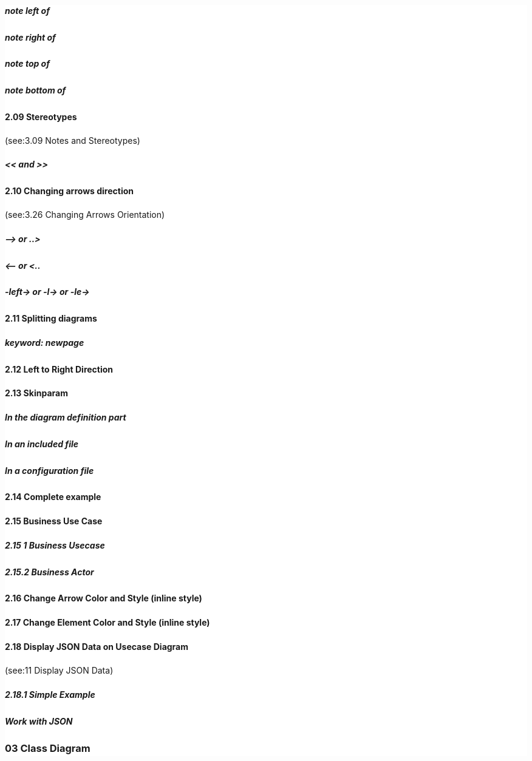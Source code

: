 ##### note left of

##### note right of

##### note top of

##### note bottom of

#### 2.09 Stereotypes
 (see:3.09 Notes and Stereotypes)
##### << and >>

#### 2.10 Changing arrows direction
 (see:3.26 Changing Arrows Orientation)
##### --> or ..>

##### <-- or <..

##### -left-> or -l-> or -le->

#### 2.11 Splitting diagrams

##### keyword: newpage

#### 2.12 Left to Right Direction

#### 2.13 Skinparam

##### In the diagram definition part

##### In an included file

##### In a configuration file

#### 2.14 Complete example

#### 2.15 Business Use Case

##### 2.15 1 Business Usecase

##### 2.15.2 Business Actor

#### 2.16 Change Arrow Color and Style (inline style)

#### 2.17 Change Element Color and Style (inline style)

#### 2.18 Display JSON Data on Usecase Diagram
 (see:11 Display JSON Data)
##### 2.18.1 Simple Example

##### Work with JSON

### 03 Class Diagram
